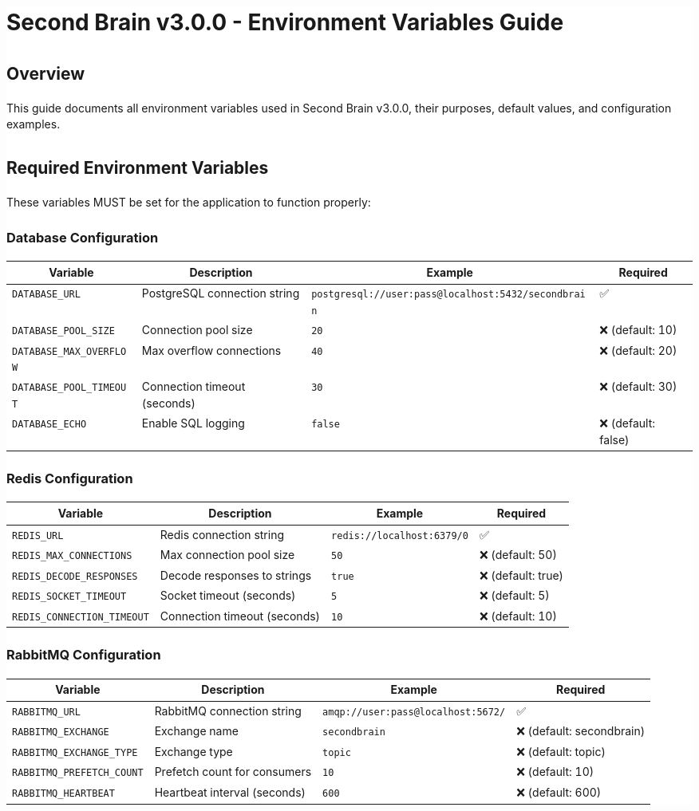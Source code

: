 # Second Brain v3.0.0 - Environment Variables Guide

## Overview

This guide documents all environment variables used in Second Brain v3.0.0, their purposes, default values, and configuration examples.

## Required Environment Variables

These variables MUST be set for the application to function properly:

### Database Configuration

| Variable | Description | Example | Required |
|----------|-------------|---------|----------|
| `DATABASE_URL` | PostgreSQL connection string | `postgresql://user:pass@localhost:5432/secondbrain` | ✅ |
| `DATABASE_POOL_SIZE` | Connection pool size | `20` | ❌ (default: 10) |
| `DATABASE_MAX_OVERFLOW` | Max overflow connections | `40` | ❌ (default: 20) |
| `DATABASE_POOL_TIMEOUT` | Connection timeout (seconds) | `30` | ❌ (default: 30) |
| `DATABASE_ECHO` | Enable SQL logging | `false` | ❌ (default: false) |

### Redis Configuration

| Variable | Description | Example | Required |
|----------|-------------|---------|----------|
| `REDIS_URL` | Redis connection string | `redis://localhost:6379/0` | ✅ |
| `REDIS_MAX_CONNECTIONS` | Max connection pool size | `50` | ❌ (default: 50) |
| `REDIS_DECODE_RESPONSES` | Decode responses to strings | `true` | ❌ (default: true) |
| `REDIS_SOCKET_TIMEOUT` | Socket timeout (seconds) | `5` | ❌ (default: 5) |
| `REDIS_CONNECTION_TIMEOUT` | Connection timeout (seconds) | `10` | ❌ (default: 10) |

### RabbitMQ Configuration

| Variable | Description | Example | Required |
|----------|-------------|---------|----------|
| `RABBITMQ_URL` | RabbitMQ connection string | `amqp://user:pass@localhost:5672/` | ✅ |
| `RABBITMQ_EXCHANGE` | Exchange name | `secondbrain` | ❌ (default: secondbrain) |
| `RABBITMQ_EXCHANGE_TYPE` | Exchange type | `topic` | ❌ (default: topic) |
| `RABBITMQ_PREFETCH_COUNT` | Prefetch count for consumers | `10` | ❌ (default: 10) |
| `RABBITMQ_HEARTBEAT` | Heartbeat interval (seconds) | `600` | ❌ (default: 600) |
